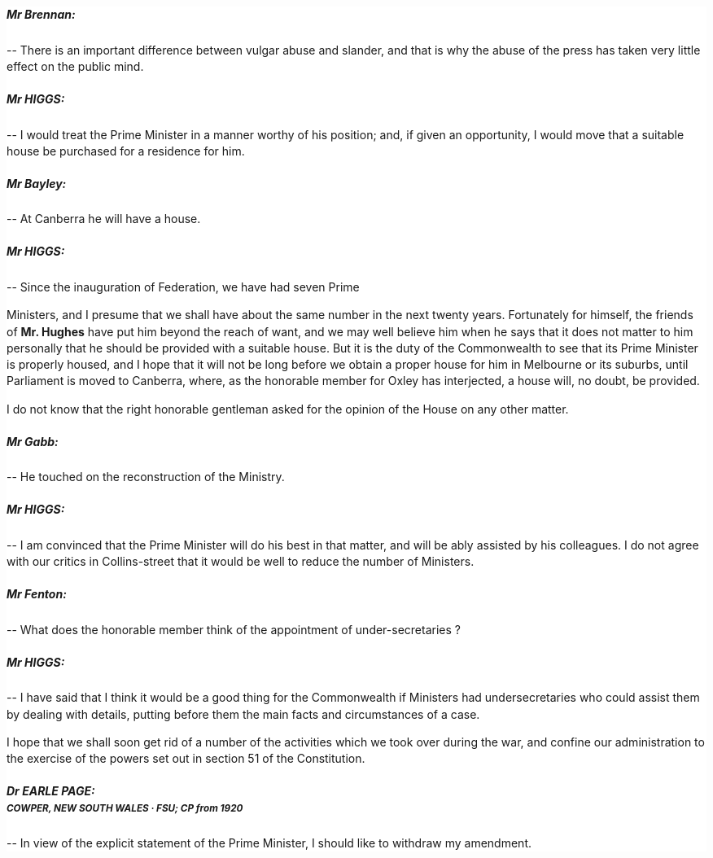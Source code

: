 ##### Mr Brennan:

--  There is an important difference between vulgar abuse and slander, and that is why the abuse of the press has taken very little effect on the public mind. 

##### Mr HIGGS:

-- I would treat the Prime Minister in a manner worthy of his position; and, if given an opportunity, I would move that a suitable house be purchased for a residence for him. 

##### Mr Bayley:

--  At Canberra he will have a house. 

##### Mr HIGGS:

-- Since the inauguration of Federation, we have had seven Prime 

Ministers, and I presume that we shall have about the same number in the next twenty years. Fortunately for himself, the friends of  **Mr. Hughes**  have put him beyond the reach of want, and we may well believe him when he says that it does not matter to him personally that he should be provided with a suitable house. But it is the duty of the Commonwealth to see that its Prime Minister is properly housed, and I hope that it will not be long before we obtain a proper house for him in Melbourne or its suburbs, until Parliament is moved to Canberra, where, as the honorable member for Oxley has interjected, a house will, no doubt, be provided. 

I do not know that the right honorable gentleman asked for the opinion of the House on any other matter. 

##### Mr Gabb:

-- He touched on the reconstruction of the Ministry. 

##### Mr HIGGS:

-- I am convinced that the Prime Minister will do his best in that matter, and will be ably assisted by his colleagues. I do not agree with our critics in Collins-street that it would be well to reduce the number of Ministers. 

##### Mr Fenton:

-- What does the honorable member think of the appointment of under-secretaries ? 

##### Mr HIGGS:

-- I have said that I think it would be a good thing for the Commonwealth if Ministers had undersecretaries who could assist them by dealing with details, putting before them the main facts and circumstances of a case. 

I hope that we shall soon get rid of a number of the activities which we took over during the war, and confine our administration to the exercise of the powers set out in section 51 of the Constitution. 

##### Dr EARLE PAGE:<br><small class="text-muted">COWPER, NEW SOUTH WALES &middot; FSU; CP from 1920</small>

-- In view of the explicit statement of the Prime Minister, I should like to withdraw my amendment. 
